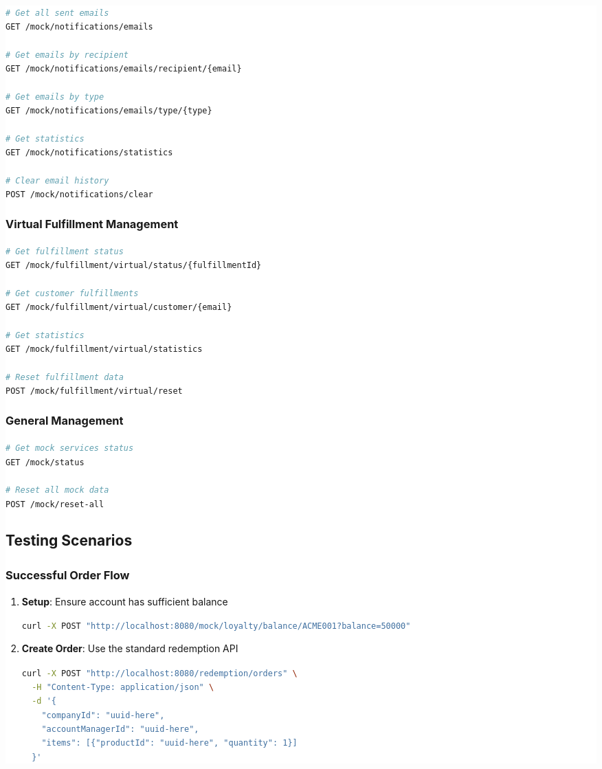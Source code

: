 ```bash
# Get all sent emails
GET /mock/notifications/emails

# Get emails by recipient
GET /mock/notifications/emails/recipient/{email}

# Get emails by type
GET /mock/notifications/emails/type/{type}

# Get statistics
GET /mock/notifications/statistics

# Clear email history
POST /mock/notifications/clear
```

### Virtual Fulfillment Management

```bash
# Get fulfillment status
GET /mock/fulfillment/virtual/status/{fulfillmentId}

# Get customer fulfillments
GET /mock/fulfillment/virtual/customer/{email}

# Get statistics
GET /mock/fulfillment/virtual/statistics

# Reset fulfillment data
POST /mock/fulfillment/virtual/reset
```

### General Management

```bash
# Get mock services status
GET /mock/status

# Reset all mock data
POST /mock/reset-all
```

## Testing Scenarios

### Successful Order Flow

1. **Setup**: Ensure account has sufficient balance
   ```bash
   curl -X POST "http://localhost:8080/mock/loyalty/balance/ACME001?balance=50000"
   ```

2. **Create Order**: Use the standard redemption API
   ```bash
   curl -X POST "http://localhost:8080/redemption/orders" \
     -H "Content-Type: application/json" \
     -d '{
       "companyId": "uuid-here",
       "accountManagerId": "uuid-here", 
       "items": [{"productId": "uuid-here", "quantity": 1}]
     }'
   ```
